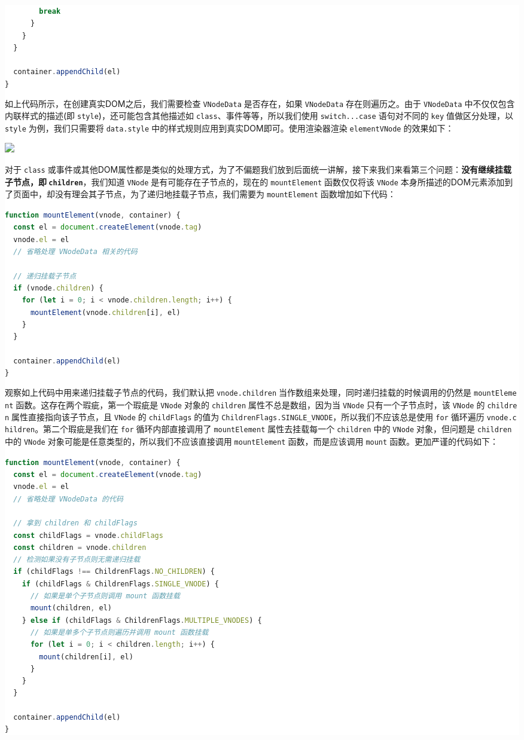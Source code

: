```js {4-19}
        break
      }
    }
  }

  container.appendChild(el)
}
```

如上代码所示，在创建真实DOM之后，我们需要检查 `VNodeData` 是否存在，如果 `VNodeData` 存在则遍历之。由于 `VNodeData` 中不仅仅包含内联样式的描述(即 `style`)，还可能包含其他描述如 `class`、事件等等，所以我们使用 `switch...case` 语句对不同的 `key` 值做区分处理，以 `style` 为例，我们只需要将 `data.style` 中的样式规则应用到真实DOM即可。使用渲染器渲染 `elementVNode` 的效果如下：

![](@imgs/vnodedata-style.png)

对于 `class` 或事件或其他DOM属性都是类似的处理方式，为了不偏题我们放到后面统一讲解，接下来我们来看第三个问题：**没有继续挂载子节点，即 `children`**，我们知道 `VNode` 是有可能存在子节点的，现在的 `mountElement` 函数仅仅将该 `VNode` 本身所描述的DOM元素添加到了页面中，却没有理会其子节点，为了递归地挂载子节点，我们需要为 `mountElement` 函数增加如下代码：

```js {6-11}
function mountElement(vnode, container) {
  const el = document.createElement(vnode.tag)
  vnode.el = el
  // 省略处理 VNodeData 相关的代码

  // 递归挂载子节点
  if (vnode.children) {
    for (let i = 0; i < vnode.children.length; i++) {
      mountElement(vnode.children[i], el)
    }
  }

  container.appendChild(el)
}
```

观察如上代码中用来递归挂载子节点的代码，我们默认把 `vnode.children` 当作数组来处理，同时递归挂载的时候调用的仍然是 `mountElement` 函数。这存在两个瑕疵，第一个瑕疵是 `VNode` 对象的 `children` 属性不总是数组，因为当 `VNode` 只有一个子节点时，该 `VNode` 的 `children` 属性直接指向该子节点，且 `VNode` 的 `childFlags` 的值为 `ChildrenFlags.SINGLE_VNODE`，所以我们不应该总是使用 `for` 循环遍历 `vnode.children`。第二个瑕疵是我们在 `for` 循环内部直接调用了 `mountElement` 属性去挂载每一个 `children` 中的 `VNode` 对象，但问题是 `children` 中的 `VNode` 对象可能是任意类型的，所以我们不应该直接调用 `mountElement` 函数，而是应该调用 `mount` 函数。更加严谨的代码如下：

```js {6-19}
function mountElement(vnode, container) {
  const el = document.createElement(vnode.tag)
  vnode.el = el
  // 省略处理 VNodeData 的代码

  // 拿到 children 和 childFlags
  const childFlags = vnode.childFlags
  const children = vnode.children
  // 检测如果没有子节点则无需递归挂载
  if (childFlags !== ChildrenFlags.NO_CHILDREN) {
    if (childFlags & ChildrenFlags.SINGLE_VNODE) {
      // 如果是单个子节点则调用 mount 函数挂载
      mount(children, el)
    } else if (childFlags & ChildrenFlags.MULTIPLE_VNODES) {
      // 如果是单多个子节点则遍历并调用 mount 函数挂载
      for (let i = 0; i < children.length; i++) {
        mount(children[i], el)
      }
    }
  }

  container.appendChild(el)
}
```